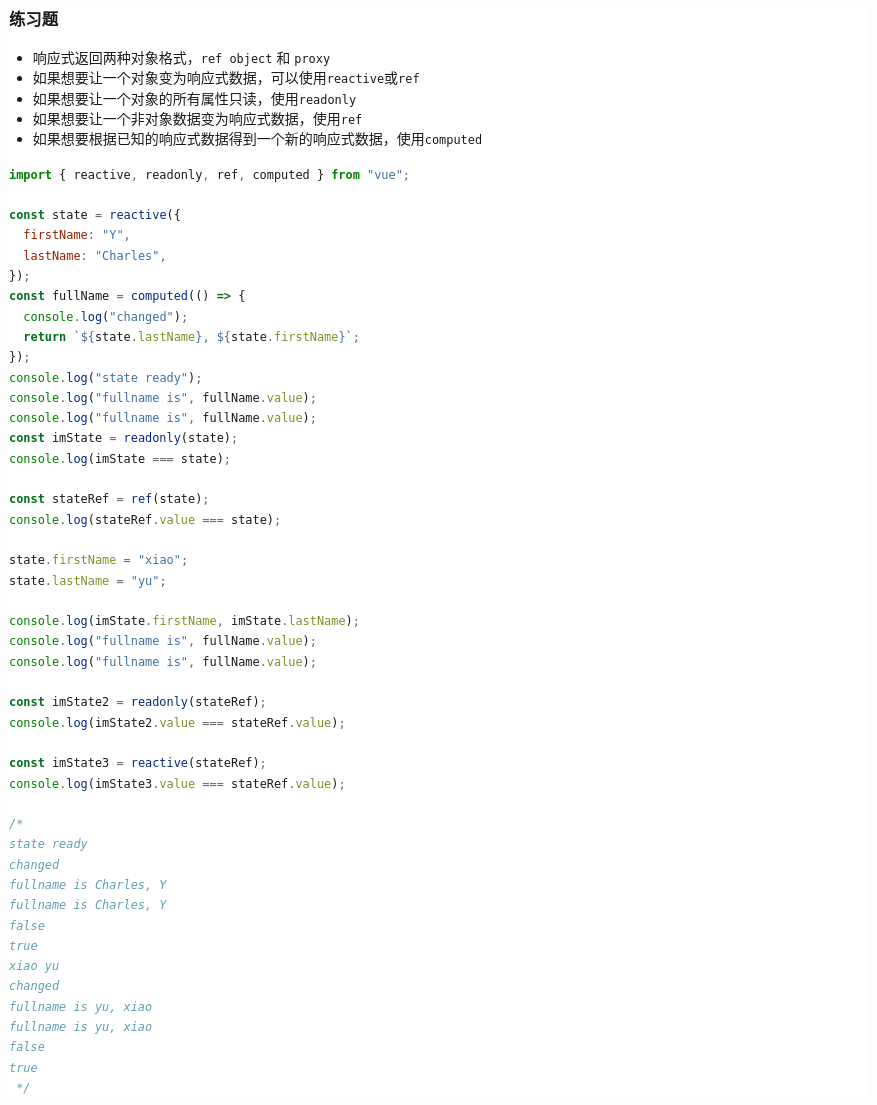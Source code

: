 

### 练习题

- 响应式返回两种对象格式，`ref object` 和 `proxy` 
- 如果想要让一个对象变为响应式数据，可以使用`reactive`或`ref`
- 如果想要让一个对象的所有属性只读，使用`readonly`
- 如果想要让一个非对象数据变为响应式数据，使用`ref`
- 如果想要根据已知的响应式数据得到一个新的响应式数据，使用`computed`

```javascript
import { reactive, readonly, ref, computed } from "vue";

const state = reactive({
  firstName: "Y",
  lastName: "Charles",
});
const fullName = computed(() => {
  console.log("changed");
  return `${state.lastName}, ${state.firstName}`;
});
console.log("state ready");
console.log("fullname is", fullName.value);
console.log("fullname is", fullName.value);
const imState = readonly(state);
console.log(imState === state);

const stateRef = ref(state);
console.log(stateRef.value === state);

state.firstName = "xiao";
state.lastName = "yu";

console.log(imState.firstName, imState.lastName);
console.log("fullname is", fullName.value);
console.log("fullname is", fullName.value);

const imState2 = readonly(stateRef);
console.log(imState2.value === stateRef.value);

const imState3 = reactive(stateRef);
console.log(imState3.value === stateRef.value);

/*
state ready
changed
fullname is Charles, Y
fullname is Charles, Y
false
true
xiao yu
changed
fullname is yu, xiao
fullname is yu, xiao
false
true
 */
```
